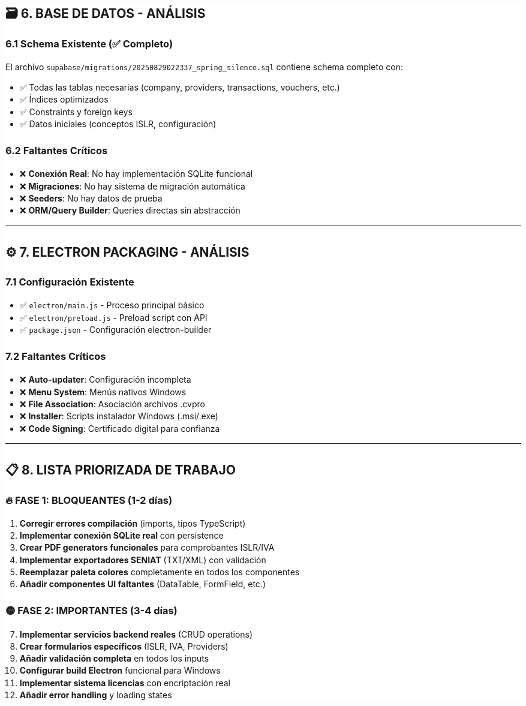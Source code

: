
## 🗃️ **6. BASE DE DATOS - ANÁLISIS**

### **6.1 Schema Existente (✅ Completo)**
El archivo `supabase/migrations/20250829022337_spring_silence.sql` contiene schema completo con:
- ✅ Todas las tablas necesarias (company, providers, transactions, vouchers, etc.)
- ✅ Índices optimizados
- ✅ Constraints y foreign keys
- ✅ Datos iniciales (conceptos ISLR, configuración)

### **6.2 Faltantes Críticos**
- ❌ **Conexión Real**: No hay implementación SQLite funcional
- ❌ **Migraciones**: No hay sistema de migración automática
- ❌ **Seeders**: No hay datos de prueba
- ❌ **ORM/Query Builder**: Queries directas sin abstracción

---

## ⚙️ **7. ELECTRON PACKAGING - ANÁLISIS**

### **7.1 Configuración Existente**
- ✅ `electron/main.js` - Proceso principal básico
- ✅ `electron/preload.js` - Preload script con API
- ✅ `package.json` - Configuración electron-builder

### **7.2 Faltantes Críticos**
- ❌ **Auto-updater**: Configuración incompleta
- ❌ **Menu System**: Menús nativos Windows
- ❌ **File Association**: Asociación archivos .cvpro
- ❌ **Installer**: Scripts instalador Windows (.msi/.exe)
- ❌ **Code Signing**: Certificado digital para confianza

---

## 📋 **8. LISTA PRIORIZADA DE TRABAJO**

### **🔥 FASE 1: BLOQUEANTES (1-2 días)**
1. **Corregir errores compilación** (imports, tipos TypeScript)
2. **Implementar conexión SQLite real** con persistence
3. **Crear PDF generators funcionales** para comprobantes ISLR/IVA
4. **Implementar exportadores SENIAT** (TXT/XML) con validación
5. **Reemplazar paleta colores** completamente en todos los componentes
6. **Añadir componentes UI faltantes** (DataTable, FormField, etc.)

### **🟡 FASE 2: IMPORTANTES (3-4 días)**
7. **Implementar servicios backend reales** (CRUD operations)
8. **Crear formularios específicos** (ISLR, IVA, Providers)
9. **Añadir validación completa** en todos los inputs
10. **Configurar build Electron** funcional para Windows
11. **Implementar sistema licencias** con encriptación real
12. **Añadir error handling** y loading states
